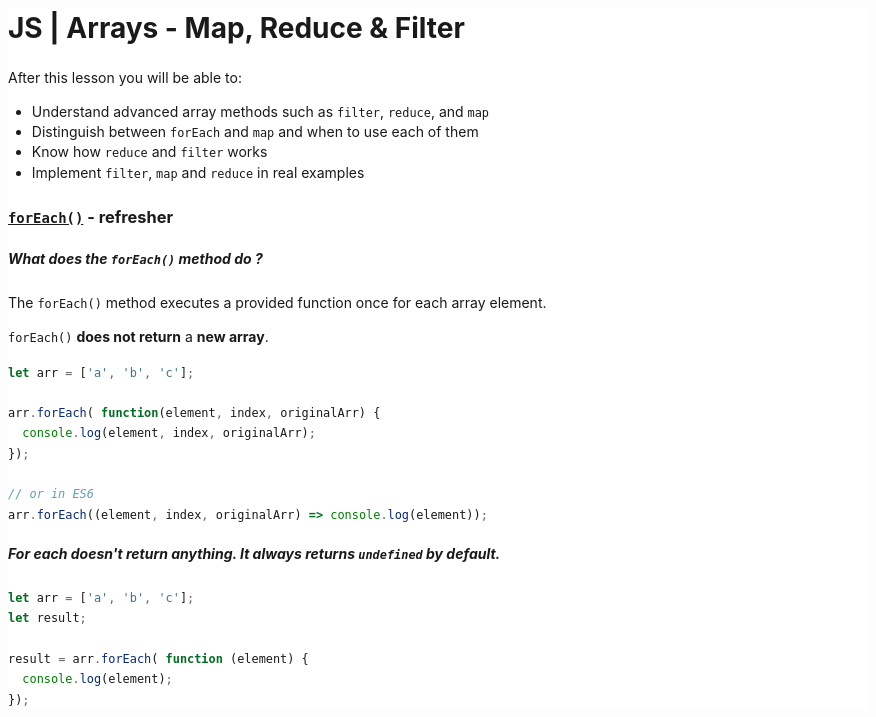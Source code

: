 # JS | Arrays - Map, Reduce & Filter





After this lesson you will be able to:

- Understand advanced array methods such as `filter`, `reduce`, and `map`
- Distinguish between `forEach` and `map` and when to use each of them
- Know how `reduce` and `filter` works
- Implement `filter`, `map` and `reduce` in real examples







### [`forEach()`](https://developer.mozilla.org/en-US/docs/Web/JavaScript/Reference/Global_Objects/Array/forEach) - refresher



##### What does the `forEach()` method do ?

The `forEach()` method executes a provided function once for each array element.

`forEach()` **does not return** a **new array**.



```js
let arr = ['a', 'b', 'c'];

arr.forEach( function(element, index, originalArr) {
  console.log(element, index, originalArr);
});

// or in ES6
arr.forEach((element, index, originalArr) => console.log(element));
```



##### For each doesn't return anything.  It always returns `undefined` by default.

```js
let arr = ['a', 'b', 'c'];
let result;

result = arr.forEach( function (element) {
  console.log(element);
});
```





